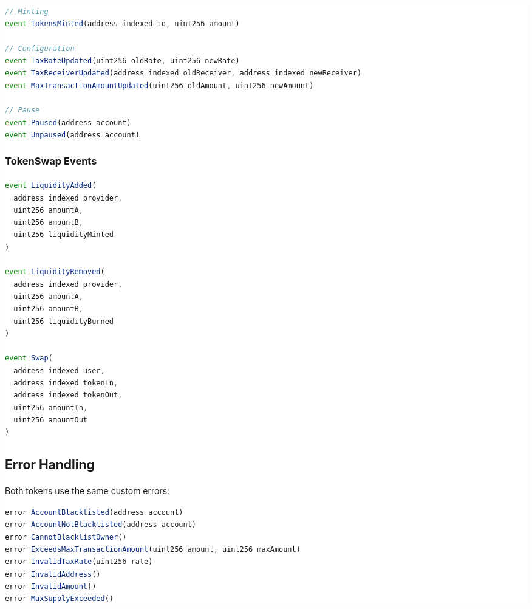 ```typescript
// Minting
event TokensMinted(address indexed to, uint256 amount)

// Configuration
event TaxRateUpdated(uint256 oldRate, uint256 newRate)
event TaxReceiverUpdated(address indexed oldReceiver, address indexed newReceiver)
event MaxTransactionAmountUpdated(uint256 oldAmount, uint256 newAmount)

// Pause
event Paused(address account)
event Unpaused(address account)
```

### TokenSwap Events

```typescript
event LiquidityAdded(
  address indexed provider,
  uint256 amountA,
  uint256 amountB,
  uint256 liquidityMinted
)

event LiquidityRemoved(
  address indexed provider,
  uint256 amountA,
  uint256 amountB,
  uint256 liquidityBurned
)

event Swap(
  address indexed user,
  address indexed tokenIn,
  address indexed tokenOut,
  uint256 amountIn,
  uint256 amountOut
)
```

## Error Handling

Both tokens use the same custom errors:

```typescript
error AccountBlacklisted(address account)
error AccountNotBlacklisted(address account)
error CannotBlacklistOwner()
error ExceedsMaxTransactionAmount(uint256 amount, uint256 maxAmount)
error InvalidTaxRate(uint256 rate)
error InvalidAddress()
error InvalidAmount()
error MaxSupplyExceeded()
```
